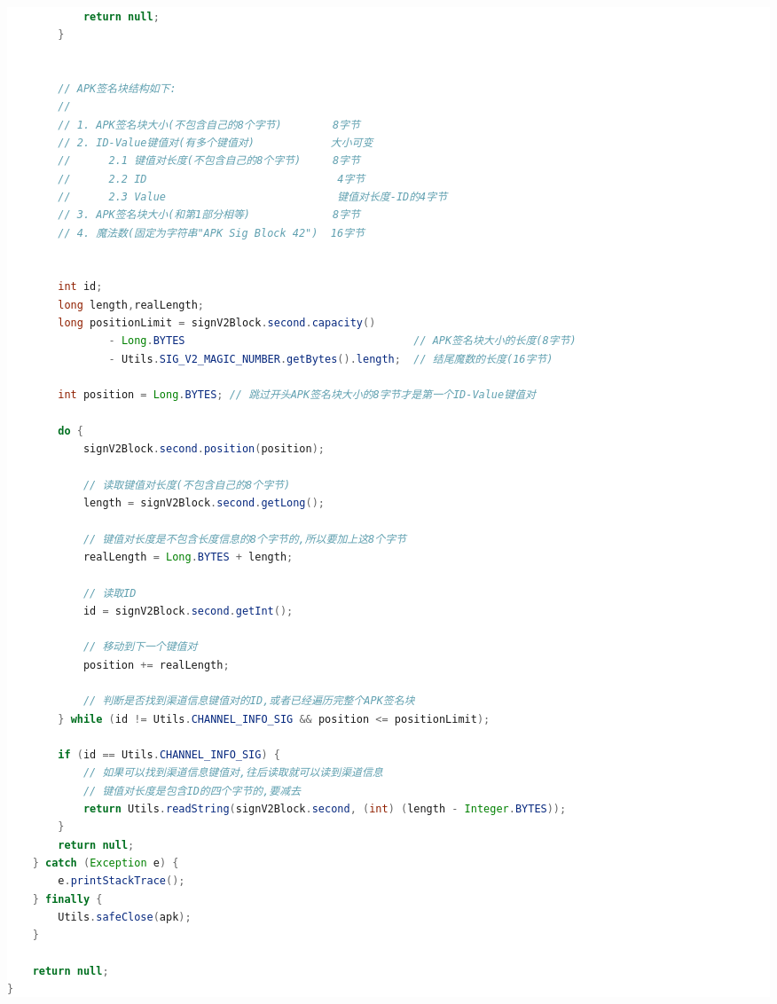```java
            return null;
        }


        // APK签名块结构如下:
        //
        // 1. APK签名块大小(不包含自己的8个字节)        8字节
        // 2. ID-Value键值对(有多个键值对)            大小可变
        //      2.1 键值对长度(不包含自己的8个字节)     8字节
        //      2.2 ID                              4字节
        //      2.3 Value                           键值对长度-ID的4字节
        // 3. APK签名块大小(和第1部分相等)             8字节
        // 4. 魔法数(固定为字符串"APK Sig Block 42")  16字节


        int id;
        long length,realLength;
        long positionLimit = signV2Block.second.capacity()
                - Long.BYTES                                    // APK签名块大小的长度(8字节)
                - Utils.SIG_V2_MAGIC_NUMBER.getBytes().length;  // 结尾魔数的长度(16字节)

        int position = Long.BYTES; // 跳过开头APK签名块大小的8字节才是第一个ID-Value键值对

        do {
            signV2Block.second.position(position);

            // 读取键值对长度(不包含自己的8个字节)
            length = signV2Block.second.getLong();

            // 键值对长度是不包含长度信息的8个字节的,所以要加上这8个字节
            realLength = Long.BYTES + length;

            // 读取ID
            id = signV2Block.second.getInt();

            // 移动到下一个键值对
            position += realLength;

            // 判断是否找到渠道信息键值对的ID,或者已经遍历完整个APK签名块
        } while (id != Utils.CHANNEL_INFO_SIG && position <= positionLimit);

        if (id == Utils.CHANNEL_INFO_SIG) {
            // 如果可以找到渠道信息键值对,往后读取就可以读到渠道信息
            // 键值对长度是包含ID的四个字节的,要减去
            return Utils.readString(signV2Block.second, (int) (length - Integer.BYTES));
        }
        return null;
    } catch (Exception e) {
        e.printStackTrace();
    } finally {
        Utils.safeClose(apk);
    }

    return null;
}
```
